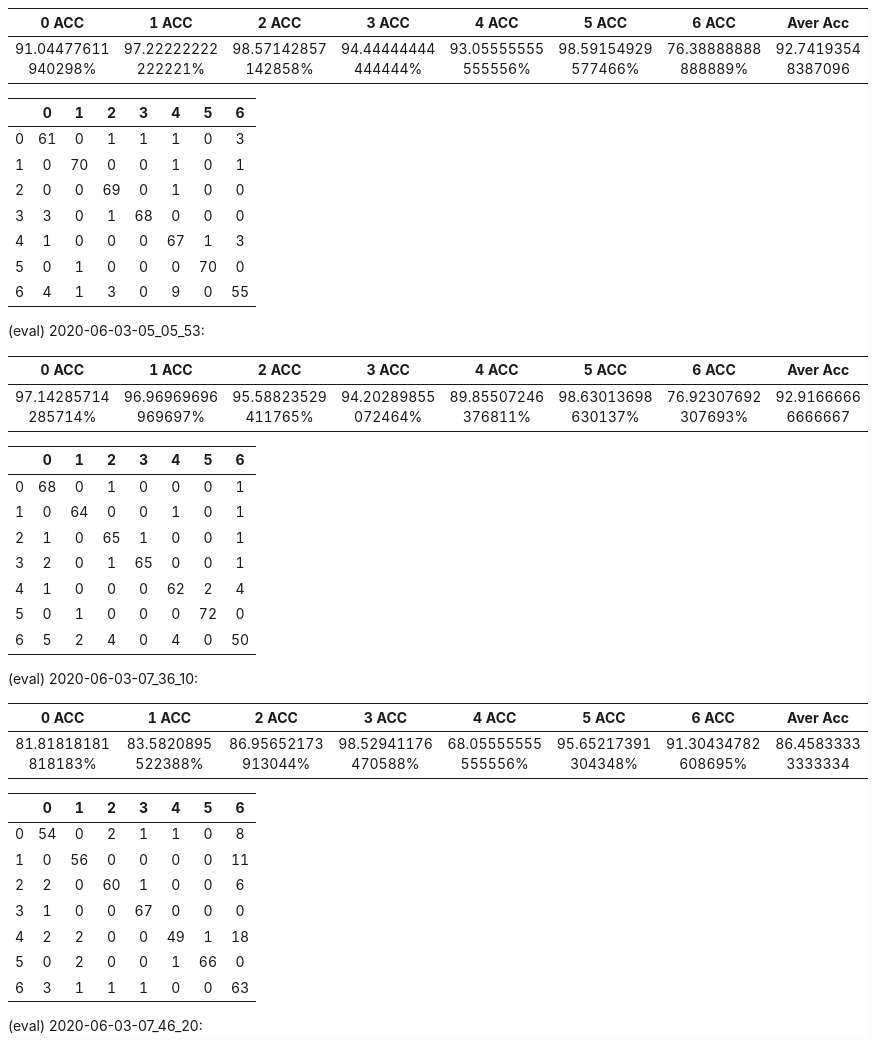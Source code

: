 |0 ACC|1 ACC|2 ACC|3 ACC|4 ACC|5 ACC|6 ACC|Aver Acc|
|:---:|:---:|:---:|:---:|:---:|:---:|:---:|:--:|
|91.04477611940298%|97.22222222222221%|98.57142857142858%|94.44444444444444%|93.05555555555556%|98.59154929577466%|76.38888888888889%|92.74193548387096|

| |0|1|2|3|4|5|6|
|:---:|:---:|:---:|:---:|:---:|:---:|:---:|:---:|
|0|61|0|1|1|1|0|3|
|1|0|70|0|0|1|0|1|
|2|0|0|69|0|1|0|0|
|3|3|0|1|68|0|0|0|
|4|1|0|0|0|67|1|3|
|5|0|1|0|0|0|70|0|
|6|4|1|3|0|9|0|55|
(eval) 2020-06-03-05_05_53:

|0 ACC|1 ACC|2 ACC|3 ACC|4 ACC|5 ACC|6 ACC|Aver Acc|
|:---:|:---:|:---:|:---:|:---:|:---:|:---:|:--:|
|97.14285714285714%|96.96969696969697%|95.58823529411765%|94.20289855072464%|89.85507246376811%|98.63013698630137%|76.92307692307693%|92.91666666666667|

| |0|1|2|3|4|5|6|
|:---:|:---:|:---:|:---:|:---:|:---:|:---:|:---:|
|0|68|0|1|0|0|0|1|
|1|0|64|0|0|1|0|1|
|2|1|0|65|1|0|0|1|
|3|2|0|1|65|0|0|1|
|4|1|0|0|0|62|2|4|
|5|0|1|0|0|0|72|0|
|6|5|2|4|0|4|0|50|
(eval) 2020-06-03-07_36_10:

|0 ACC|1 ACC|2 ACC|3 ACC|4 ACC|5 ACC|6 ACC|Aver Acc|
|:---:|:---:|:---:|:---:|:---:|:---:|:---:|:--:|
|81.81818181818183%|83.5820895522388%|86.95652173913044%|98.52941176470588%|68.05555555555556%|95.65217391304348%|91.30434782608695%|86.45833333333334|

| |0|1|2|3|4|5|6|
|:---:|:---:|:---:|:---:|:---:|:---:|:---:|:---:|
|0|54|0|2|1|1|0|8|
|1|0|56|0|0|0|0|11|
|2|2|0|60|1|0|0|6|
|3|1|0|0|67|0|0|0|
|4|2|2|0|0|49|1|18|
|5|0|2|0|0|1|66|0|
|6|3|1|1|1|0|0|63|
(eval) 2020-06-03-07_46_20:
